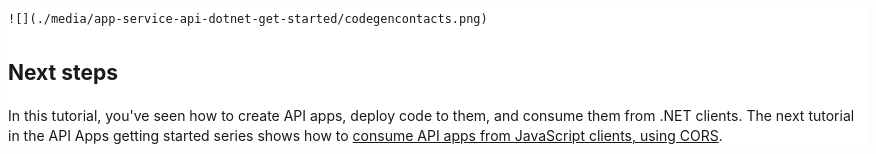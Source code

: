 	![](./media/app-service-api-dotnet-get-started/codegencontacts.png)

## Next steps

In this tutorial, you've seen how to create API apps, deploy code to them, and consume them from .NET clients. The next tutorial in the API Apps getting started series shows how to [consume API apps from JavaScript clients, using CORS](app-service-api-cors-consume-javascript.md).